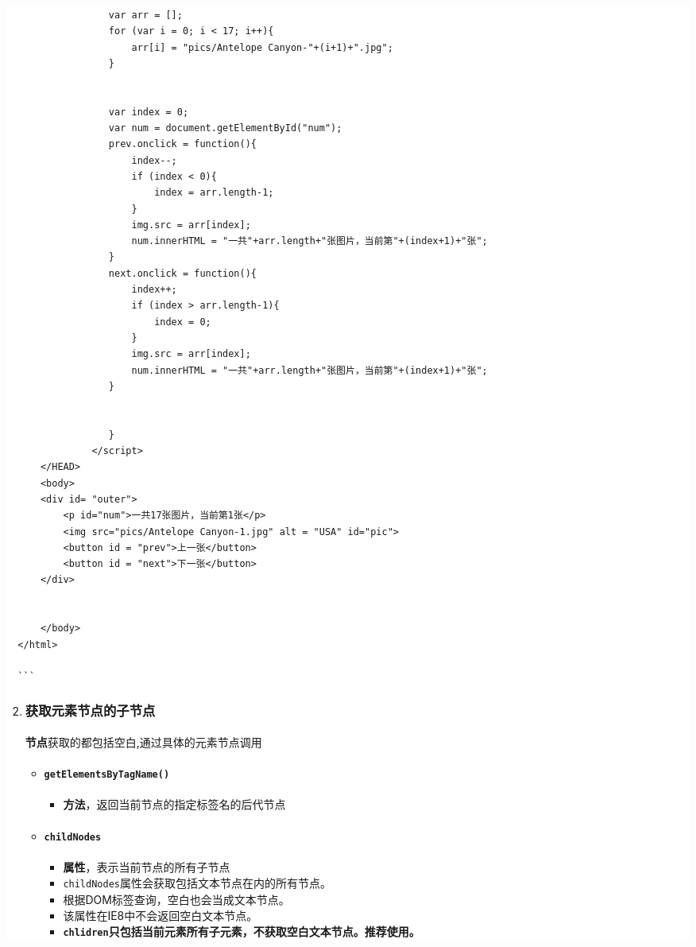                       var arr = [];
                      for (var i = 0; i < 17; i++){
                          arr[i] = "pics/Antelope Canyon-"+(i+1)+".jpg";
                      }
      
      
                      var index = 0;
                      var num = document.getElementById("num");
                      prev.onclick = function(){
                          index--;
                          if (index < 0){
                              index = arr.length-1;
                          }
                          img.src = arr[index];
                          num.innerHTML = "一共"+arr.length+"张图片，当前第"+(index+1)+"张";
                      }
                      next.onclick = function(){
                          index++;
                          if (index > arr.length-1){
                              index = 0;
                          }
                          img.src = arr[index];
                          num.innerHTML = "一共"+arr.length+"张图片，当前第"+(index+1)+"张";
                      }
                      
                      
                      }  
                   </script> 
          </HEAD>
          <body>
          <div id= "outer">
              <p id="num">一共17张图片，当前第1张</p>
              <img src="pics/Antelope Canyon-1.jpg" alt = "USA" id="pic">
              <button id = "prev">上一张</button>
              <button id = "next">下一张</button>
          </div>
      
               
          </body>
      </html>
      
      ```
    


  2. ### 获取元素节点的子节点

     **节点**获取的都包括空白,通过具体的元素节点调用

       - #### `getElementsByTagName()`
     
           - **方法**，返回当前节点的指定标签名的后代节点
     
       - #### `childNodes`
     
           - **属性**，表示当前节点的所有子节点
           - `childNodes`属性会获取包括文本节点在内的所有节点。
           - 根据DOM标签查询，空白也会当成文本节点。
           - 该属性在IE8中不会返回空白文本节点。
           - **`chlidren`只包括当前元素所有子元素，不获取空白文本节点。推荐使用。**
     